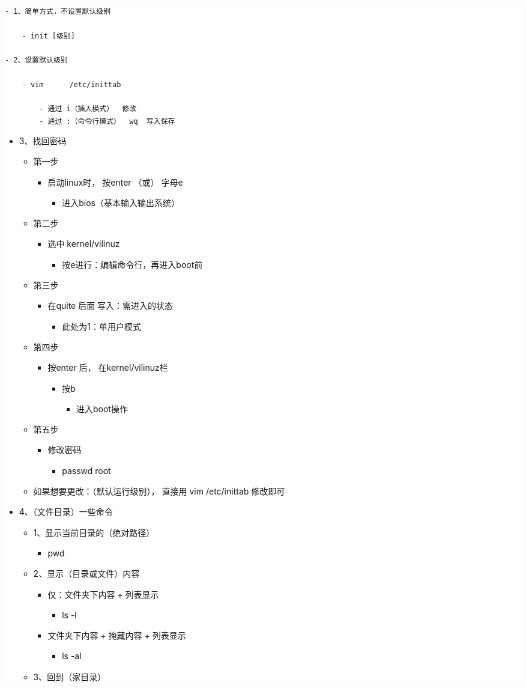 	- 1、简单方式，不设置默认级别

		- init [级别]

	- 2、设置默认级别

		- vim      /etc/inittab

			- 通过 i（插入模式）  修改
			- 通过 :（命令行模式）  wq  写入保存

- 3、找回密码

	- 第一步

		- 启动linux时， 按enter （或） 字母e

			- 进入bios（基本输入输出系统）

	- 第二步

		- 选中 kernel/vilinuz

			- 按e进行：编辑命令行，再进入boot前

	- 第三步

		- 在quite 后面 写入：需进入的状态

			- 此处为1：单用户模式

	- 第四步

		- 按enter 后， 在kernel/vilinuz栏

			- 按b

				- 进入boot操作

	- 第五步

		- 修改密码

			- passwd root

	- 如果想要更改：（默认运行级别）， 直接用 vim /etc/inittab 修改即可

- 4、（文件目录）一些命令

	- 1、显示当前目录的（绝对路径）

		- pwd

	- 2、显示（目录或文件）内容

		- 仅：文件夹下内容 + 列表显示

			- ls -l

		- 文件夹下内容 + 掩藏内容 + 列表显示

			- ls -al

	- 3、回到（家目录）
